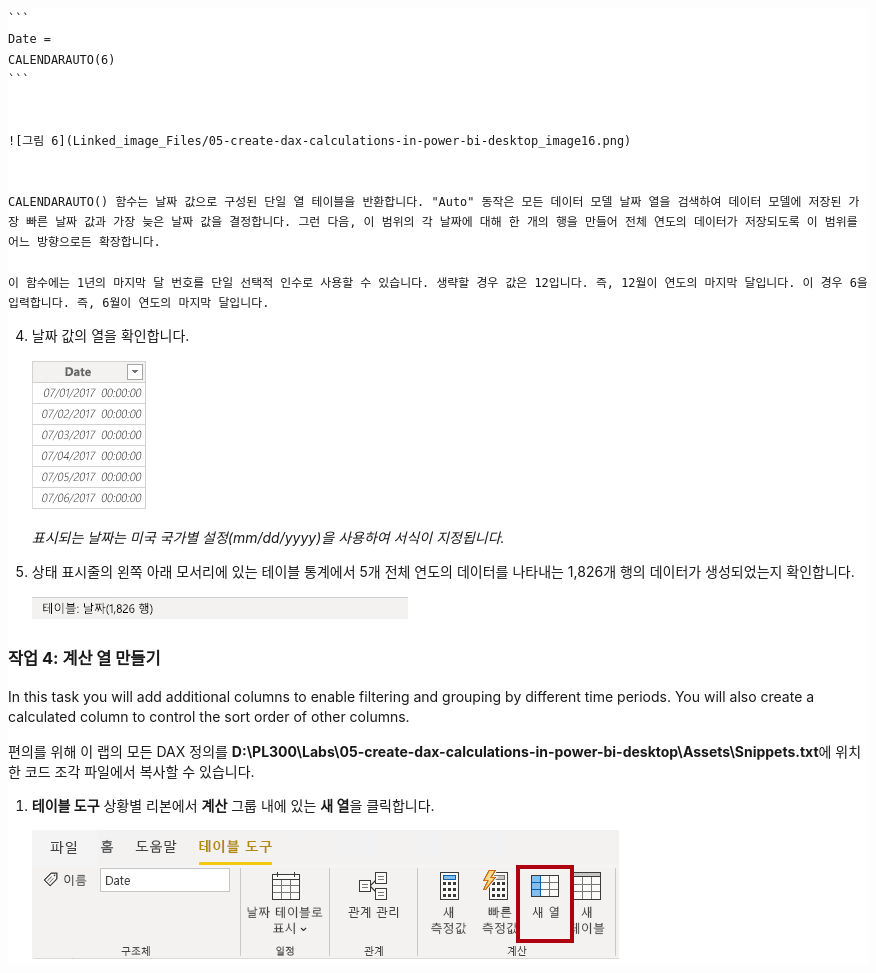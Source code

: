 
    ```
    Date =  
    CALENDARAUTO(6)
    ```


    ![그림 6](Linked_image_Files/05-create-dax-calculations-in-power-bi-desktop_image16.png)

    
    CALENDARAUTO() 함수는 날짜 값으로 구성된 단일 열 테이블을 반환합니다. "Auto" 동작은 모든 데이터 모델 날짜 열을 검색하여 데이터 모델에 저장된 가장 빠른 날짜 값과 가장 늦은 날짜 값을 결정합니다. 그런 다음, 이 범위의 각 날짜에 대해 한 개의 행을 만들어 전체 연도의 데이터가 저장되도록 이 범위를 어느 방향으로든 확장합니다.

    이 함수에는 1년의 마지막 달 번호를 단일 선택적 인수로 사용할 수 있습니다. 생략할 경우 값은 12입니다. 즉, 12월이 연도의 마지막 달입니다. 이 경우 6을 입력합니다. 즉, 6월이 연도의 마지막 달입니다.

4. 날짜 값의 열을 확인합니다.

    ![그림 7](Linked_image_Files/05-create-dax-calculations-in-power-bi-desktop_image17.png)

    *표시되는 날짜는 미국 국가별 설정(mm/dd/yyyy)을 사용하여 서식이 지정됩니다.*

5. 상태 표시줄의 왼쪽 아래 모서리에 있는 테이블 통계에서 5개 전체 연도의 데이터를 나타내는 1,826개 행의 데이터가 생성되었는지 확인합니다.

    ![그림 9](Linked_image_Files/05-create-dax-calculations-in-power-bi-desktop_image18.png)

### <a name="task-4-create-calculated-columns"></a>**작업 4:** **계산 열 만들기**

In this task you will add additional columns to enable filtering and grouping by different time periods. You will also create a calculated column to control the sort order of other columns.

편의를 위해 이 랩의 모든 DAX 정의를 **D:\PL300\Labs\05-create-dax-calculations-in-power-bi-desktop\Assets\Snippets.txt**에 위치한 코드 조각 파일에서 복사할 수 있습니다.

1. **테이블 도구** 상황별 리본에서 **계산** 그룹 내에 있는 **새 열**을 클릭합니다.

    ![그림 11](Linked_image_Files/05-create-dax-calculations-in-power-bi-desktop_image19.png)
